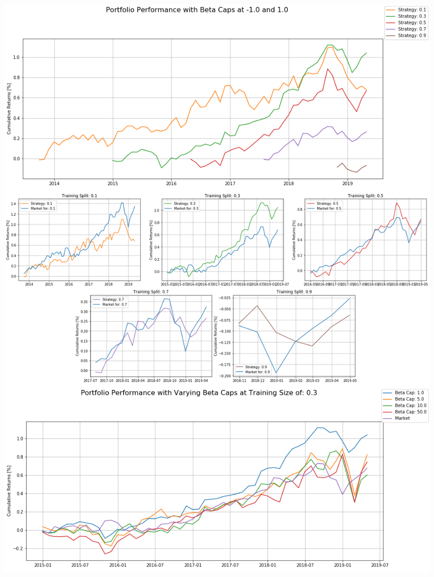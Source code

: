 ![Portfolio Performance Using Beta Cap of 1](images/PortfolioPerformanceBetaCap_1.png) ![Portfolio Performance Using Beta Cap of 1 Split](images/PortfolioPerformanceBetaCap_1_Split.png) ![Portfolio Performance Using Varing Beta Caps](images/PortfolioPerformanceWithVaryingBetaCaps_3.png)
